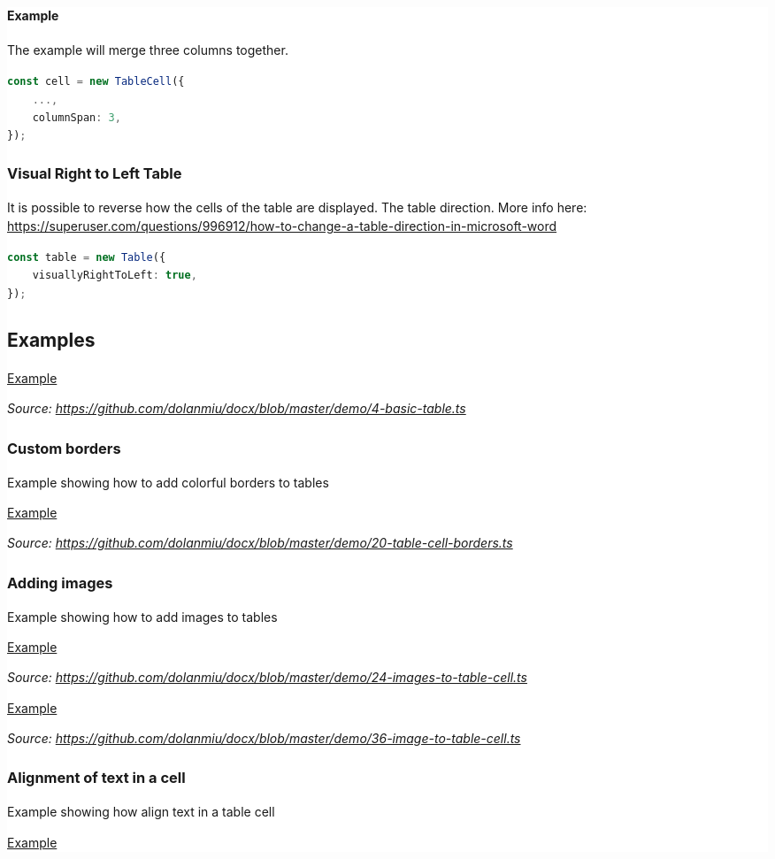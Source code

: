#### Example

The example will merge three columns together.

```ts
const cell = new TableCell({
    ...,
    columnSpan: 3,
});
```

### Visual Right to Left Table

It is possible to reverse how the cells of the table are displayed. The table direction. More info here: https://superuser.com/questions/996912/how-to-change-a-table-direction-in-microsoft-word

```ts
const table = new Table({
    visuallyRightToLeft: true,
});
```

## Examples

[Example](https://raw.githubusercontent.com/dolanmiu/docx/master/demo/4-basic-table.ts ':include')

_Source: https://github.com/dolanmiu/docx/blob/master/demo/4-basic-table.ts_

### Custom borders

Example showing how to add colorful borders to tables

[Example](https://raw.githubusercontent.com/dolanmiu/docx/master/demo/20-table-cell-borders.ts ':include')

_Source: https://github.com/dolanmiu/docx/blob/master/demo/20-table-cell-borders.ts_

### Adding images

Example showing how to add images to tables

[Example](https://raw.githubusercontent.com/dolanmiu/docx/master/demo/24-images-to-table-cell.ts ':include')

_Source: https://github.com/dolanmiu/docx/blob/master/demo/24-images-to-table-cell.ts_

[Example](https://raw.githubusercontent.com/dolanmiu/docx/master/demo/36-image-to-table-cell.ts ':include')

_Source: https://github.com/dolanmiu/docx/blob/master/demo/36-image-to-table-cell.ts_

### Alignment of text in a cell

Example showing how align text in a table cell

[Example](https://raw.githubusercontent.com/dolanmiu/docx/master/demo/31-tables.ts ':include')

